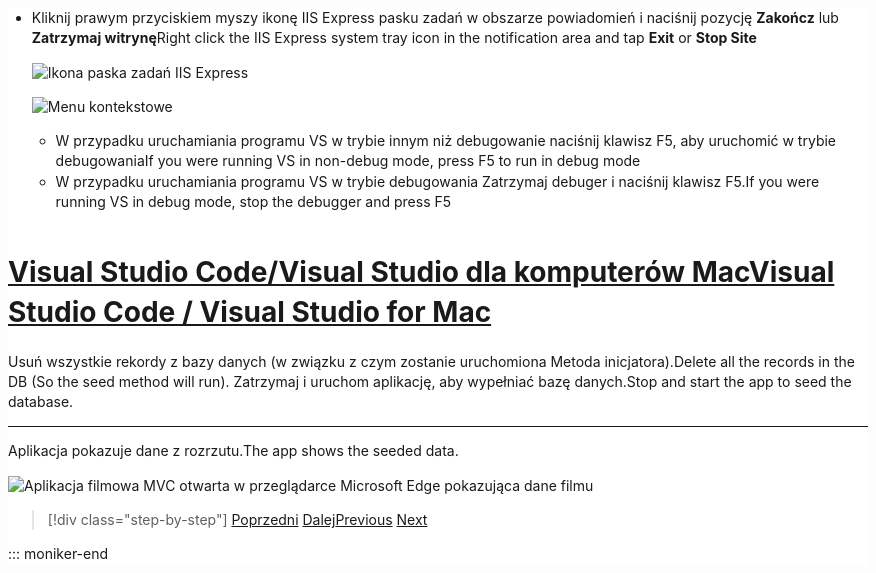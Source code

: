   * <span data-ttu-id="6b80b-195">Kliknij prawym przyciskiem myszy ikonę IIS Express pasku zadań w obszarze powiadomień i naciśnij pozycję **Zakończ** lub **Zatrzymaj witrynę**</span><span class="sxs-lookup"><span data-stu-id="6b80b-195">Right click the IIS Express system tray icon in the notification area and tap **Exit** or **Stop Site**</span></span>

    ![Ikona paska zadań IIS Express](working-with-sql/_static/iisExIcon.png)

    ![Menu kontekstowe](working-with-sql/_static/stopIIS.png)

    * <span data-ttu-id="6b80b-198">W przypadku uruchamiania programu VS w trybie innym niż debugowanie naciśnij klawisz F5, aby uruchomić w trybie debugowania</span><span class="sxs-lookup"><span data-stu-id="6b80b-198">If you were running VS in non-debug mode, press F5 to run in debug mode</span></span>
    * <span data-ttu-id="6b80b-199">W przypadku uruchamiania programu VS w trybie debugowania Zatrzymaj debuger i naciśnij klawisz F5.</span><span class="sxs-lookup"><span data-stu-id="6b80b-199">If you were running VS in debug mode, stop the debugger and press F5</span></span>

# <a name="visual-studio-code--visual-studio-for-mac"></a>[<span data-ttu-id="6b80b-200">Visual Studio Code/Visual Studio dla komputerów Mac</span><span class="sxs-lookup"><span data-stu-id="6b80b-200">Visual Studio Code / Visual Studio for Mac</span></span>](#tab/visual-studio-code+visual-studio-mac)

<span data-ttu-id="6b80b-201">Usuń wszystkie rekordy z bazy danych (w związku z czym zostanie uruchomiona Metoda inicjatora).</span><span class="sxs-lookup"><span data-stu-id="6b80b-201">Delete all the records in the DB (So the seed method will run).</span></span> <span data-ttu-id="6b80b-202">Zatrzymaj i uruchom aplikację, aby wypełniać bazę danych.</span><span class="sxs-lookup"><span data-stu-id="6b80b-202">Stop and start the app to seed the database.</span></span>

---

<span data-ttu-id="6b80b-203">Aplikacja pokazuje dane z rozrzutu.</span><span class="sxs-lookup"><span data-stu-id="6b80b-203">The app shows the seeded data.</span></span>

![Aplikacja filmowa MVC otwarta w przeglądarce Microsoft Edge pokazująca dane filmu](working-with-sql/_static/m55_mac.png)

> [!div class="step-by-step"]
> <span data-ttu-id="6b80b-205">[Poprzedni](adding-model.md) 
>  [Dalej](controller-methods-views.md)</span><span class="sxs-lookup"><span data-stu-id="6b80b-205">[Previous](adding-model.md)
[Next](controller-methods-views.md)</span></span>

::: moniker-end
